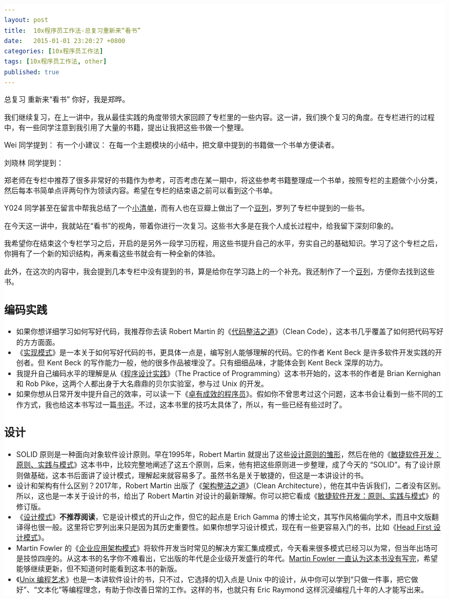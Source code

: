 ```yaml
---
layout: post
title:  10x程序员工作法-总复习重新来“看书”
date:   2015-01-01 23:20:27 +0800
categories: [10x程序员工作法]
tags: [10x程序员工作法, other]
published: true
---
```




总复习 重新来“看书”
你好，我是郑晔。

我们继续复习，在上一讲中，我从最佳实践的角度带领大家回顾了专栏里的一些内容。这一讲，我们换个复习的角度。在专栏进行的过程中，有一些同学注意到我引用了大量的书籍，提出让我把这些书做一个整理。

Wei 同学提到：
有一个小建议： 在每一个主题模块的小结中，把文章中提到的书籍做一个书单方便读者。

刘晓林 同学提到：

郑老师在专栏中推荐了很多非常好的书籍作为参考，可否考虑在某一期中，将这些参考书籍整理成一个书单，按照专栏的主题做个小分类，然后每本书简单点评两句作为领读内容。希望在专栏的结束语之前可以看到这个书单。

Y024 同学甚至在留言中帮我总结了一个[小清单](http://time.geekbang.org/column/article/90231)，而有人也在豆瓣上做出了一个[豆列](http://www.douban.com/doulist/112766085/)，罗列了专栏中提到的一些书。

在今天这一讲中，我就站在“看书”的视角，带着你进行一次复习。这些书大多是在我个人成长过程中，给我留下深刻印象的。

我希望你在结束这个专栏学习之后，开启的是另外一段学习历程，用这些书提升自己的水平，夯实自己的基础知识。学习了这个专栏之后，你拥有了一个新的知识结构，再来看这些书就会有一种全新的体验。

此外，在这次的内容中，我会提到几本专栏中没有提到的书，算是给你在学习路上的一个补充。我还制作了一个[豆列](http://www.douban.com/doulist/113366760/)，方便你去找到这些书。

## 编码实践

* 如果你想详细学习如何写好代码，我推荐你去读 Robert Martin 的《[代码整洁之道](http://book.douban.com/subject/4199741/)》（Clean Code），这本书几乎覆盖了如何把代码写好的方方面面。
* 《[实现模式](http://book.douban.com/subject/3324516/)》是一本关于如何写好代码的书，更具体一点是，编写别人能够理解的代码。它的作者 Kent Beck 是许多软件开发实践的开创者。但 Kent Beck 的写作能力一般，他的很多作品被埋没了。只有细细品味，才能体会到 Kent Beck 深厚的功力。
* 我提升自己编码水平的理解是从《[程序设计实践](http://book.douban.com/subject/1173548/)》（The Practice of Programming）这本书开始的，这本书的作者是 Brian Kernighan 和 Rob Pike，这两个人都出身于大名鼎鼎的贝尔实验室，参与过 Unix 的开发。
* 如果你想从日常开发中提升自己的效率，可以读一下《[卓有成效的程序员](http://book.douban.com/subject/3558788/)》。假如你不曾思考过这个问题，这本书会让看到一些不同的工作方式，我也给这本书写过一篇[书评](http://book.douban.com/review/1517237/)。不过，这本书里的技巧太具体了，所以，有一些已经有些过时了。

## 设计

* SOLID 原则是一种面向对象软件设计原则。早在1995年，Robert Martin 就提出了这些[设计原则的雏形](https://groups.google.com/d/topic/comp.object/WICPDcXAMG8?hl=en)，然后在他的《[敏捷软件开发：原则、实践与模式](http://book.douban.com/subject/1140457/)》这本书中，比较完整地阐述了这五个原则，后来，他有把这些原则进一步整理，成了今天的 “SOLID”。有了设计原则做基础，这本书后面讲了设计模式，理解起来就容易多了。虽然书名是关于敏捷的，但这是一本讲设计的书。
* 设计和架构有什么区别？2017年，Robert Martin 出版了《[架构整洁之道](http://book.douban.com/subject/30333919/)》（Clean Architecture），他在其中告诉我们，二者没有区别。所以，这也是一本关于设计的书，给出了 Robert Martin 对设计的最新理解。你可以把它看成《[敏捷软件开发：原则、实践与模式](http://book.douban.com/subject/1140457/)》的修订版。
* 《[设计模式](http://book.douban.com/subject/1052241/)》**不推荐阅读**，它是设计模式的开山之作，但它的起点是 Erich Gamma 的博士论文，其写作风格偏向学术，而且中文版翻译得也很一般。这里将它罗列出来只是因为其历史重要性。如果你想学习设计模式，现在有一些更容易入门的书，比如《[Head First 设计模式](http://book.douban.com/subject/2243615/)》。
* Martin Fowler 的《[企业应用架构模式](http://book.douban.com/subject/1230559/)》将软件开发当时常见的解决方案汇集成模式，今天看来很多模式已经习以为常，但当年出场可是技惊四座的。从这本书的名字你不难看出，它出版的年代是企业级开发盛行的年代。[Martin Fowler 一直认为这本书没有写完](http://www.martinfowler.com/eaaDev/)，希望能够继续更新，但不知道何时能看到这本书的新版。
* 《[Unix 编程艺术](http://book.douban.com/subject/1467587/)》也是一本讲软件设计的书，只不过，它选择的切入点是 Unix 中的设计，从中你可以学到“只做一件事，把它做好”、“文本化”等编程理念，有助于你改善日常的工作。这样的书，也就只有 Eric Raymond 这样沉浸编程几十年的人才能写出来。
